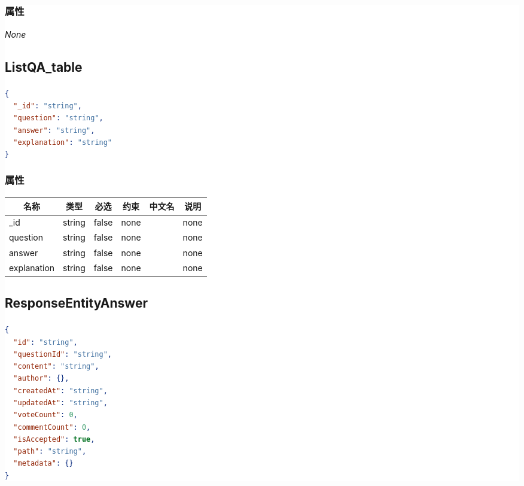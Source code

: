 ### 属性

*None*

<h2 id="tocS_ListQA_table">ListQA_table</h2>

<a id="schemalistqa_table"></a>
<a id="schema_ListQA_table"></a>
<a id="tocSlistqa_table"></a>
<a id="tocslistqa_table"></a>

```json
{
  "_id": "string",
  "question": "string",
  "answer": "string",
  "explanation": "string"
}

```

### 属性

|名称|类型|必选|约束|中文名|说明|
|---|---|---|---|---|---|
|_id|string|false|none||none|
|question|string|false|none||none|
|answer|string|false|none||none|
|explanation|string|false|none||none|

<h2 id="tocS_ResponseEntityAnswer">ResponseEntityAnswer</h2>

<a id="schemaresponseentityanswer"></a>
<a id="schema_ResponseEntityAnswer"></a>
<a id="tocSresponseentityanswer"></a>
<a id="tocsresponseentityanswer"></a>

```json
{
  "id": "string",
  "questionId": "string",
  "content": "string",
  "author": {},
  "createdAt": "string",
  "updatedAt": "string",
  "voteCount": 0,
  "commentCount": 0,
  "isAccepted": true,
  "path": "string",
  "metadata": {}
}

```

